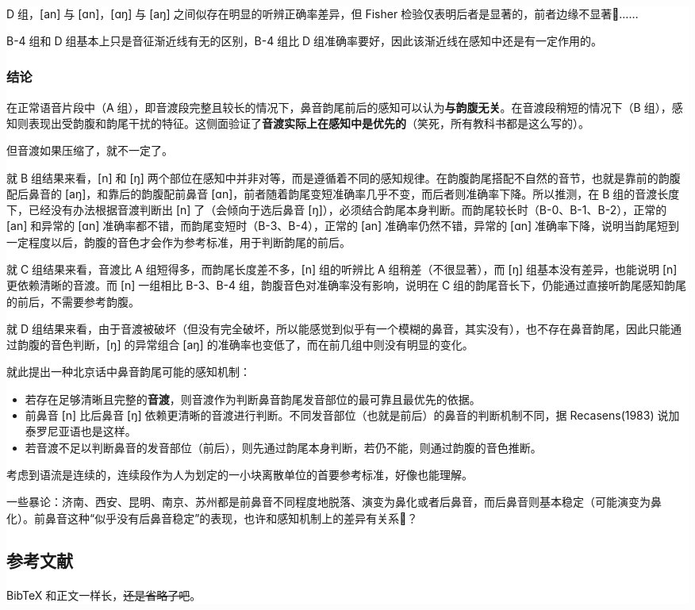 D 组，\[an\] 与 \[ɑn\]，\[ɑŋ\] 与 \[aŋ\]
之间似存在明显的听辨正确率差异，但 Fisher 检验仅表明后者是显著的，前者边缘不显著🤬……

B-4 组和 D 组基本上只是音征渐近线有无的区别，B-4 组比 D 组准确率要好，因此该渐近线在感知中还是有一定作用的。

### 结论

在正常语音片段中（A 组），即音渡段完整且较长的情况下，鼻音韵尾前后的感知可以认为**与韵腹无关**。在音渡段稍短的情况下（B
组），感知则表现出受韵腹和韵尾干扰的特征。这侧面验证了**音渡实际上在感知中是优先的**（笑死，所有教科书都是这么写的）。

但音渡如果压缩了，就不一定了。

就 B 组结果来看，\[n\] 和 \[ŋ\] 两个部位在感知中并非对等，而是遵循着不同的感知规律。在韵腹韵尾搭配不自然的音节，也就是靠前的韵腹配后鼻音的 \[aŋ\]，和靠后的韵腹配前鼻音 \[ɑn\]，前者随着韵尾变短准确率几乎不变，而后者则准确率下降。所以推测，在 B 组的音渡长度下，已经没有办法根据音渡判断出 \[n\] 了（会倾向于选后鼻音 \[ŋ\]），必须结合韵尾本身判断。而韵尾较长时（B-0、B-1、B-2），正常的 [an] 和异常的 [ɑn] 准确率都不错，而韵尾变短时（B-3、B-4），正常的 [an] 准确率仍然不错，异常的 [ɑn] 准确率下降，说明当韵尾短到一定程度以后，韵腹的音色才会作为参考标准，用于判断韵尾的前后。

就 C 组结果来看，音渡比 A 组短得多，而韵尾长度差不多，\[n\] 组的听辨比 A 组稍差（不很显著），而 \[ŋ\] 组基本没有差异，也能说明 \[n\] 更依赖清晰的音渡。而 \[n\] 一组相比 B-3、B-4 组，韵腹音色对准确率没有影响，说明在 C 组的韵尾音长下，仍能通过直接听韵尾感知韵尾的前后，不需要参考韵腹。

就 D 组结果来看，由于音渡被破坏（但没有完全破坏，所以能感觉到似乎有一个模糊的鼻音，其实没有），也不存在鼻音韵尾，因此只能通过韵腹的音色判断，\[ŋ\] 的异常组合 \[aŋ\] 的准确率也变低了，而在前几组中则没有明显的变化。

就此提出一种北京话中鼻音韵尾可能的感知机制：

-   若存在足够清晰且完整的**音渡**，则音渡作为判断鼻音韵尾发音部位的最可靠且最优先的依据。
-   前鼻音 \[n\] 比后鼻音 \[ŋ\] 依赖更清晰的音渡进行判断。不同发音部位（也就是前后）的鼻音的判断机制不同，据 Recasens(1983) 说加泰罗尼亚语也是这样。
-   若音渡不足以判断鼻音的发音部位（前后），则先通过韵尾本身判断，若仍不能，则通过韵腹的音色推断。

考虑到语流是连续的，连续段作为人为划定的一小块离散单位的首要参考标准，好像也能理解。

一些暴论：济南、西安、昆明、南京、苏州都是前鼻音不同程度地脱落、演变为鼻化或者后鼻音，而后鼻音则基本稳定（可能演变为鼻化）。前鼻音这种“似乎没有后鼻音稳定”的表现，也许和感知机制上的差异有关系🤔？

## 参考文献

BibTeX 和正文一样长，~~还是省略了吧~~。
